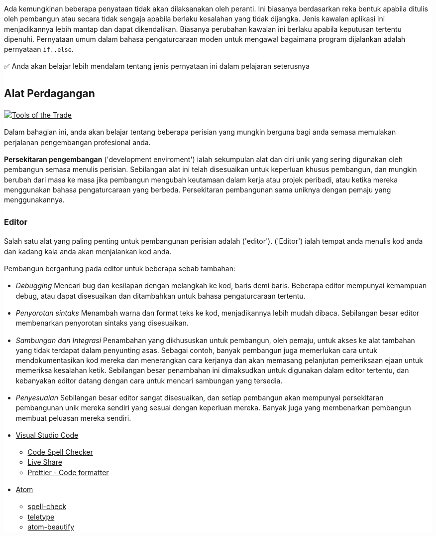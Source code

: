 Ada kemungkinan beberapa penyataan tidak akan dilaksanakan oleh peranti. Ini biasanya berdasarkan reka bentuk apabila ditulis oleh pembangun atau secara tidak sengaja apabila berlaku kesalahan yang tidak dijangka. Jenis kawalan aplikasi ini menjadikannya lebih mantap dan dapat dikendalikan. Biasanya perubahan kawalan ini berlaku apabila keputusan tertentu dipenuhi. Pernyataan umum dalam bahasa pengaturcaraan moden untuk mengawal bagaimana program dijalankan adalah pernyataan `if..else`.

✅ Anda akan belajar lebih mendalam tentang jenis pernyataan ini dalam pelajaran seterusnya

## Alat Perdagangan

[![Tools of the Trade](https://img.youtube.com/vi/69WJeXGBdxg/0.jpg)](https://youtube.com/watch?v=69WJeXGBdxg "Tools of the Trade")

Dalam bahagian ini, anda akan belajar tentang beberapa perisian yang mungkin berguna bagi anda semasa memulakan perjalanan pengembangan profesional anda.

**Persekitaran pengembangan** ('development enviroment') ialah sekumpulan alat dan ciri unik yang sering digunakan oleh pembangun semasa menulis perisian. Sebilangan alat ini telah disesuaikan untuk keperluan khusus pembangun, dan mungkin berubah dari masa ke masa jika pembangun mengubah keutamaan dalam kerja atau projek peribadi, atau ketika mereka menggunakan bahasa pengaturcaraan yang berbeda. Persekitaran pembangunan sama uniknya dengan pemaju yang menggunakannya.

### Editor

Salah satu alat yang paling penting untuk pembangunan perisian adalah ('editor'). ('Editor') ialah tempat anda menulis kod anda dan kadang kala anda akan menjalankan kod anda.

Pembangun bergantung pada editor untuk beberapa sebab tambahan:

- *Debugging* Mencari bug dan kesilapan dengan melangkah ke kod, baris demi baris. Beberapa editor mempunyai kemampuan debug, atau dapat disesuaikan dan ditambahkan untuk bahasa pengaturcaraan tertentu.
- *Penyorotan sintaks* Menambah warna dan format teks ke kod, menjadikannya lebih mudah dibaca. Sebilangan besar editor membenarkan penyorotan sintaks yang disesuaikan.
- *Sambungan dan Integrasi* Penambahan yang dikhususkan untuk pembangun, oleh pemaju, untuk akses ke alat tambahan yang tidak terdapat dalam penyunting asas. Sebagai contoh, banyak pembangun juga memerlukan cara untuk mendokumentasikan kod mereka dan menerangkan cara kerjanya dan akan memasang pelanjutan pemeriksaan ejaan untuk memeriksa kesalahan ketik. Sebilangan besar penambahan ini dimaksudkan untuk digunakan dalam editor tertentu, dan kebanyakan editor datang dengan cara untuk mencari sambungan yang tersedia.
- *Penyesuaian* Sebilangan besar editor sangat disesuaikan, dan setiap pembangun akan mempunyai persekitaran pembangunan unik mereka sendiri yang sesuai dengan keperluan mereka. Banyak juga yang membenarkan pembangun membuat peluasan mereka sendiri.

- [Visual Studio Code](https://code.visualstudio.com/)
  - [Code Spell Checker](https://marketplace.visualstudio.com/items?itemName=streetsidesoftware.code-spell-checker)
  - [Live Share](https://marketplace.visualstudio.com/items?itemName=MS-vsliveshare.vsliveshare-pack)
  - [Prettier - Code formatter](https://marketplace.visualstudio.com/items?itemName=esbenp.prettier-vscode)
- [Atom](https://atom.io/)
  - [spell-check](https://atom.io/packages/spell-check)
  - [teletype](https://atom.io/packages/teletype)
  - [atom-beautify](https://atom.io/packages/atom-beautify)
